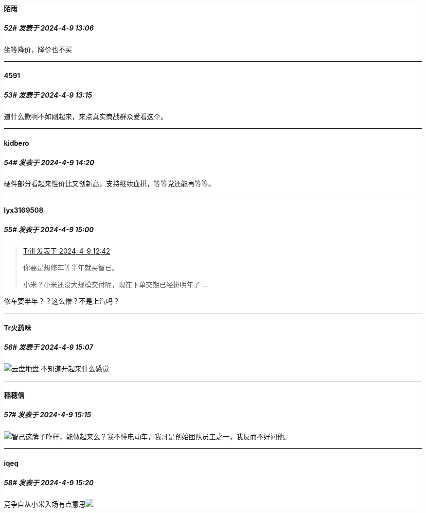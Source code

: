 ####  陌雨  
##### 52#       发表于 2024-4-9 13:06

坐等降价，降价也不买


*****

####  4591  
##### 53#       发表于 2024-4-9 13:15

道什么歉啊不如刚起来，来点真实商战群众爱看这个。


*****

####  kidbero  
##### 54#       发表于 2024-4-9 14:20

硬件部分看起来性价比又创新高，支持继续血拼，等等党还能再等等。


*****

####  lyx3169508  
##### 55#       发表于 2024-4-9 15:00

<blockquote><a href="httphttps://bbs.saraba1st.com/2b/forum.php?mod=redirect&amp;goto=findpost&amp;pid=64534875&amp;ptid=2179092" target="_blank">Trill 发表于 2024-4-9 12:42</a>

你要是想修车等半年就买智已。

小米？小米还没大规模交付呢，现在下单交期已经排明年了 ...</blockquote>
修车要半年？？这么惨？不是上汽吗？


*****

####  Tr火药味  
##### 56#       发表于 2024-4-9 15:07

<img src="https://static.saraba1st.com/image/smiley/face2017/009.gif" referrerpolicy="no-referrer">云盘地盘 不知道开起来什么感觉


*****

####  稲穂信  
##### 57#       发表于 2024-4-9 15:15

<img src="https://static.saraba1st.com/image/smiley/face2017/018.png" referrerpolicy="no-referrer">智己这牌子咋样，能做起来么？我不懂电动车，我哥是创始团队员工之一，我反而不好问他。

*****

####  iqeq  
##### 58#       发表于 2024-4-9 15:20

竞争自从小米入场有点意思<img src="https://cdn.jsdelivr.net/gh/master-of-forums/master-of-forums/public/images/patch.gif" referrerpolicy="no-referrer">

